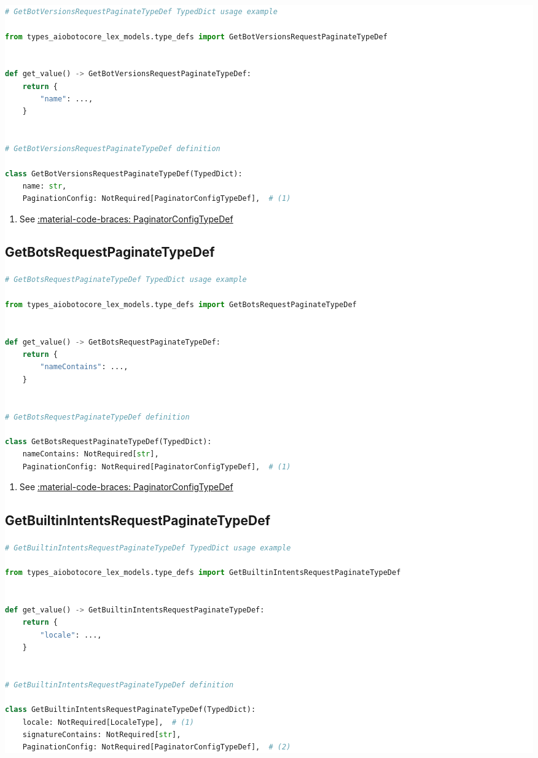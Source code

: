 ```python
# GetBotVersionsRequestPaginateTypeDef TypedDict usage example

from types_aiobotocore_lex_models.type_defs import GetBotVersionsRequestPaginateTypeDef


def get_value() -> GetBotVersionsRequestPaginateTypeDef:
    return {
        "name": ...,
    }


# GetBotVersionsRequestPaginateTypeDef definition

class GetBotVersionsRequestPaginateTypeDef(TypedDict):
    name: str,
    PaginationConfig: NotRequired[PaginatorConfigTypeDef],  # (1)
```

1. See [:material-code-braces: PaginatorConfigTypeDef](./type_defs.md#paginatorconfigtypedef) 
## GetBotsRequestPaginateTypeDef

```python
# GetBotsRequestPaginateTypeDef TypedDict usage example

from types_aiobotocore_lex_models.type_defs import GetBotsRequestPaginateTypeDef


def get_value() -> GetBotsRequestPaginateTypeDef:
    return {
        "nameContains": ...,
    }


# GetBotsRequestPaginateTypeDef definition

class GetBotsRequestPaginateTypeDef(TypedDict):
    nameContains: NotRequired[str],
    PaginationConfig: NotRequired[PaginatorConfigTypeDef],  # (1)
```

1. See [:material-code-braces: PaginatorConfigTypeDef](./type_defs.md#paginatorconfigtypedef) 
## GetBuiltinIntentsRequestPaginateTypeDef

```python
# GetBuiltinIntentsRequestPaginateTypeDef TypedDict usage example

from types_aiobotocore_lex_models.type_defs import GetBuiltinIntentsRequestPaginateTypeDef


def get_value() -> GetBuiltinIntentsRequestPaginateTypeDef:
    return {
        "locale": ...,
    }


# GetBuiltinIntentsRequestPaginateTypeDef definition

class GetBuiltinIntentsRequestPaginateTypeDef(TypedDict):
    locale: NotRequired[LocaleType],  # (1)
    signatureContains: NotRequired[str],
    PaginationConfig: NotRequired[PaginatorConfigTypeDef],  # (2)
```
